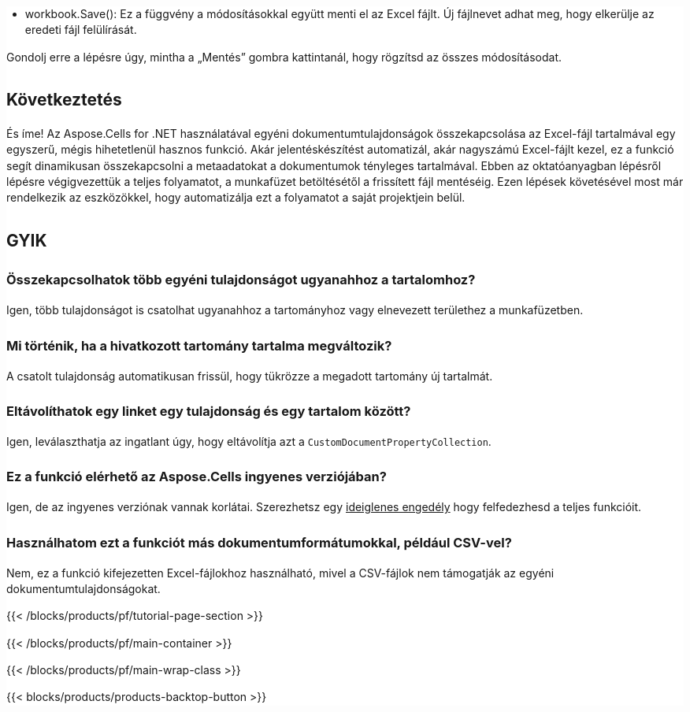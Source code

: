- workbook.Save(): Ez a függvény a módosításokkal együtt menti el az Excel fájlt. Új fájlnevet adhat meg, hogy elkerülje az eredeti fájl felülírását.

Gondolj erre a lépésre úgy, mintha a „Mentés” gombra kattintanál, hogy rögzítsd az összes módosításodat.

## Következtetés

És íme! Az Aspose.Cells for .NET használatával egyéni dokumentumtulajdonságok összekapcsolása az Excel-fájl tartalmával egy egyszerű, mégis hihetetlenül hasznos funkció. Akár jelentéskészítést automatizál, akár nagyszámú Excel-fájlt kezel, ez a funkció segít dinamikusan összekapcsolni a metaadatokat a dokumentumok tényleges tartalmával.
Ebben az oktatóanyagban lépésről lépésre végigvezettük a teljes folyamatot, a munkafüzet betöltésétől a frissített fájl mentéséig. Ezen lépések követésével most már rendelkezik az eszközökkel, hogy automatizálja ezt a folyamatot a saját projektjein belül.

## GYIK

### Összekapcsolhatok több egyéni tulajdonságot ugyanahhoz a tartalomhoz?
Igen, több tulajdonságot is csatolhat ugyanahhoz a tartományhoz vagy elnevezett területhez a munkafüzetben.

### Mi történik, ha a hivatkozott tartomány tartalma megváltozik?
A csatolt tulajdonság automatikusan frissül, hogy tükrözze a megadott tartomány új tartalmát.

### Eltávolíthatok egy linket egy tulajdonság és egy tartalom között?
Igen, leválaszthatja az ingatlant úgy, hogy eltávolítja azt a `CustomDocumentPropertyCollection`.

### Ez a funkció elérhető az Aspose.Cells ingyenes verziójában?
Igen, de az ingyenes verziónak vannak korlátai. Szerezhetsz egy [ideiglenes engedély](https://purchase.aspose.com/temporary-license/) hogy felfedezhesd a teljes funkcióit.

### Használhatom ezt a funkciót más dokumentumformátumokkal, például CSV-vel?
Nem, ez a funkció kifejezetten Excel-fájlokhoz használható, mivel a CSV-fájlok nem támogatják az egyéni dokumentumtulajdonságokat.

{{< /blocks/products/pf/tutorial-page-section >}}

{{< /blocks/products/pf/main-container >}}

{{< /blocks/products/pf/main-wrap-class >}}

{{< blocks/products/products-backtop-button >}}